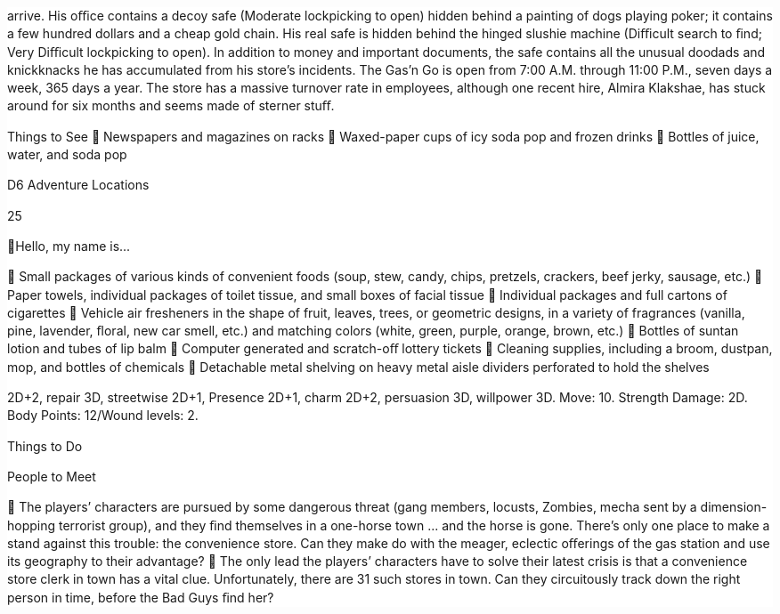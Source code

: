 arrive. His oﬃce contains a decoy safe (Moderate
lockpicking to open) hidden behind a painting of
dogs playing poker; it contains a few hundred dollars and a cheap gold chain. His real safe is hidden
behind the hinged slushie machine (Diﬃcult search
to ﬁnd; Very Diﬃcult lockpicking to open). In addition to money and important documents, the safe
contains all the unusual doodads and knickknacks
he has accumulated from his store’s incidents.
The Gas’n Go is open from 7:00 A.M. through
11:00 P.M., seven days a week, 365 days a year. The
store has a massive turnover rate in employees, although one recent hire, Almira Klakshae, has stuck
around for six months and seems made of sterner
stuﬀ.

Things to See
 Newspapers and magazines on racks
 Waxed-paper cups of icy soda pop and frozen drinks
 Bottles of juice, water, and soda pop

D6 Adventure Locations

25

Hello, my
name is...

 Small packages of various kinds of convenient foods (soup, stew, candy, chips, pretzels,
crackers, beef jerky, sausage, etc.)
 Paper towels, individual packages of toilet
tissue, and small boxes of facial tissue
 Individual packages and full cartons of cigarettes
 Vehicle air fresheners in the shape of fruit,
leaves, trees, or geometric designs, in a variety of
fragrances (vanilla, pine, lavender, ﬂoral, new car
smell, etc.) and matching colors (white, green, purple, orange, brown, etc.)
 Bottles of suntan lotion and tubes of lip
balm
 Computer generated and scratch-oﬀ lottery
tickets
 Cleaning supplies, including a broom, dustpan, mop, and bottles of chemicals
 Detachable metal shelving on heavy metal
aisle dividers perforated to hold the shelves

2D+2, repair 3D, streetwise 2D+1, Presence 2D+1,
charm 2D+2, persuasion 3D, willpower 3D. Move:
10. Strength Damage: 2D. Body Points: 12/Wound
levels: 2.

Things to Do

People to Meet

 The players’ characters are pursued by some
dangerous threat (gang members, locusts, Zombies,
mecha sent by a dimension-hopping terrorist
group), and they ﬁnd themselves in a one-horse
town ... and the horse is gone. There’s only one
place to make a stand against this trouble: the convenience store. Can they make do with the meager,
eclectic oﬀerings of the gas station and use its geography to their advantage?
 The only lead the players’ characters have to
solve their latest crisis is that a convenience store
clerk in town has a vital clue. Unfortunately, there
are 31 such stores in town. Can they circuitously
track down the right person in time, before the Bad
Guys ﬁnd her?
